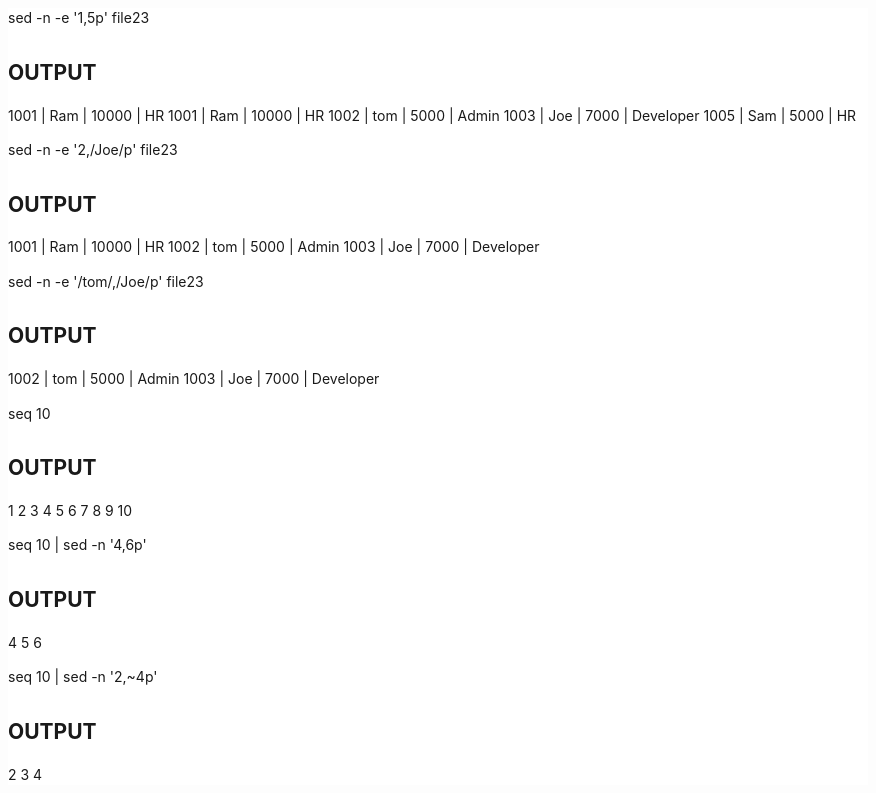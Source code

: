 
sed -n -e '1,5p' file23
## OUTPUT
1001 | Ram | 10000 | HR
1001 | Ram | 10000 | HR
1002 | tom | 5000 | Admin
1003 | Joe | 7000 | Developer
1005 | Sam | 5000 | HR


sed -n -e '2,/Joe/p' file23
## OUTPUT
1001 | Ram | 10000 | HR
1002 | tom | 5000 | Admin
1003 | Joe | 7000 | Developer




sed -n -e '/tom/,/Joe/p' file23
## OUTPUT

1002 | tom | 5000 | Admin
1003 | Joe | 7000 | Developer

seq 10 
## OUTPUT
1
2
3
4
5
6
7
8
9
10


seq 10 | sed -n '4,6p'
## OUTPUT
4
5
6



seq 10 | sed -n '2,~4p'
## OUTPUT
2
3
4
